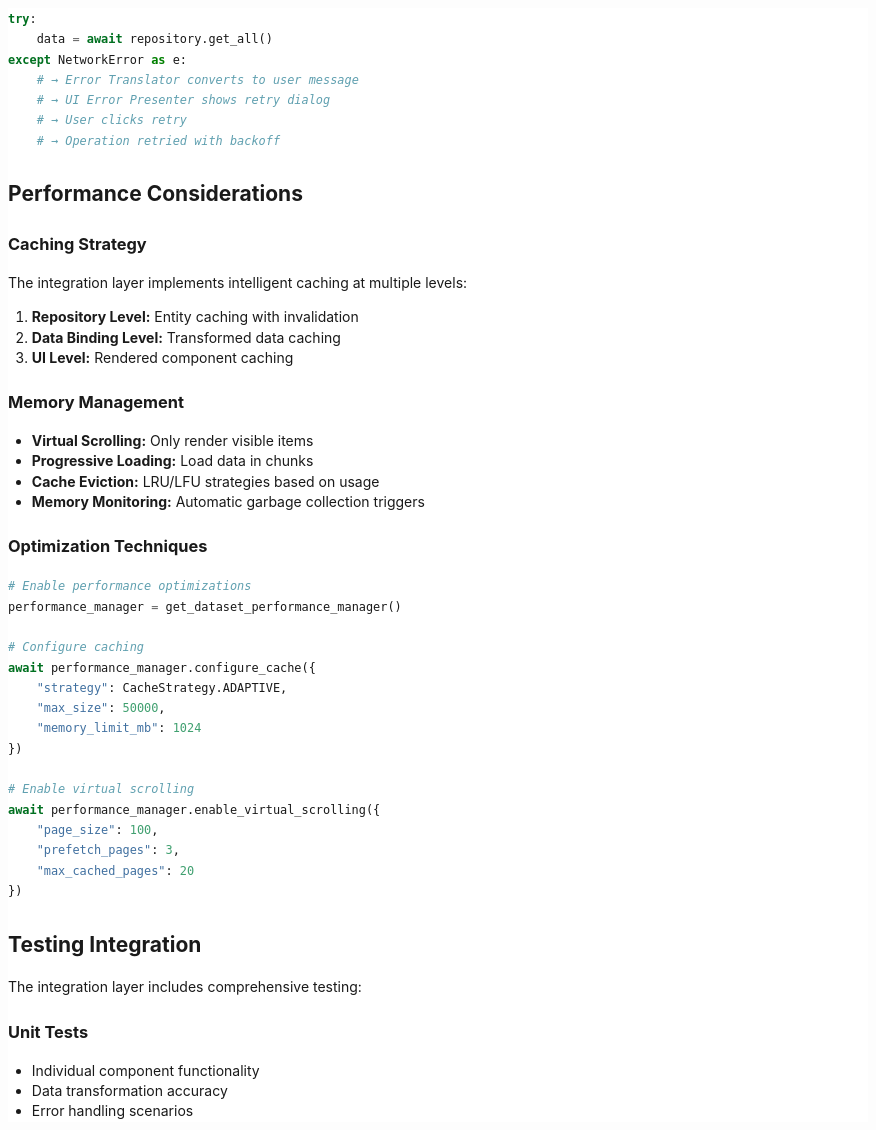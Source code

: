 ```python
try:
    data = await repository.get_all()
except NetworkError as e:
    # → Error Translator converts to user message
    # → UI Error Presenter shows retry dialog
    # → User clicks retry
    # → Operation retried with backoff
```

## Performance Considerations

### Caching Strategy

The integration layer implements intelligent caching at multiple levels:

1. **Repository Level:** Entity caching with invalidation
2. **Data Binding Level:** Transformed data caching
3. **UI Level:** Rendered component caching

### Memory Management

- **Virtual Scrolling:** Only render visible items
- **Progressive Loading:** Load data in chunks
- **Cache Eviction:** LRU/LFU strategies based on usage
- **Memory Monitoring:** Automatic garbage collection triggers

### Optimization Techniques

```python
# Enable performance optimizations
performance_manager = get_dataset_performance_manager()

# Configure caching
await performance_manager.configure_cache({
    "strategy": CacheStrategy.ADAPTIVE,
    "max_size": 50000,
    "memory_limit_mb": 1024
})

# Enable virtual scrolling
await performance_manager.enable_virtual_scrolling({
    "page_size": 100,
    "prefetch_pages": 3,
    "max_cached_pages": 20
})
```

## Testing Integration

The integration layer includes comprehensive testing:

### Unit Tests
- Individual component functionality
- Data transformation accuracy
- Error handling scenarios

